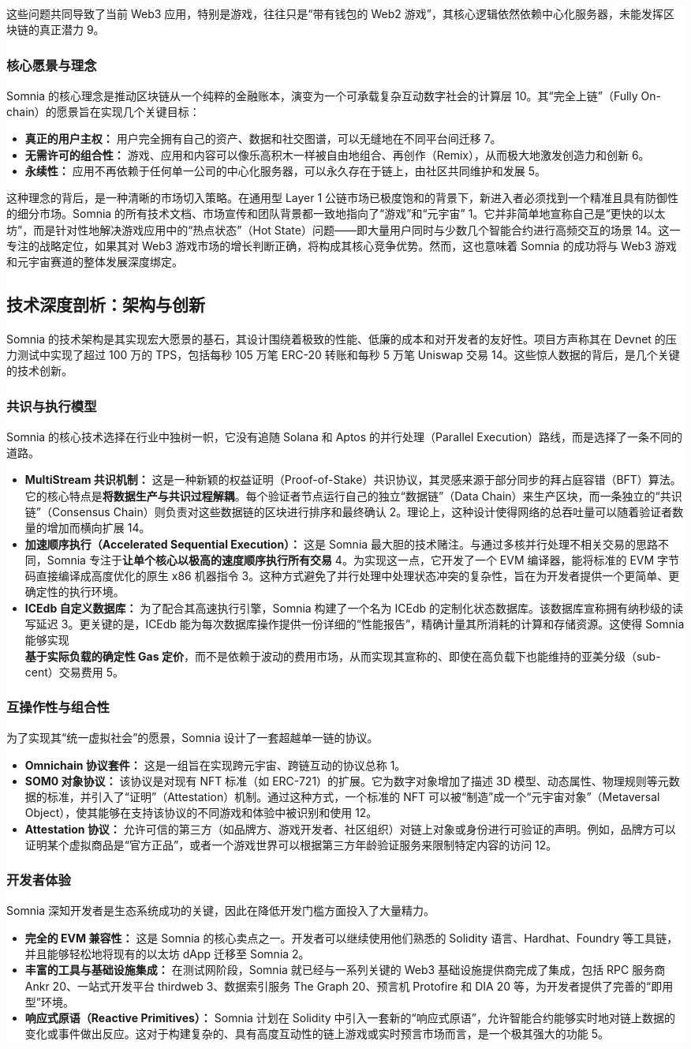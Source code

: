这些问题共同导致了当前 Web3 应用，特别是游戏，往往只是“带有钱包的 Web2 游戏”，其核心逻辑依然依赖中心化服务器，未能发挥区块链的真正潜力 9。

### **核心愿景与理念**

Somnia 的核心理念是推动区块链从一个纯粹的金融账本，演变为一个可承载复杂互动数字社会的计算层 10。其“完全上链”（Fully On-chain）的愿景旨在实现几个关键目标：

* **真正的用户主权：** 用户完全拥有自己的资产、数据和社交图谱，可以无缝地在不同平台间迁移 7。  
* **无需许可的组合性：** 游戏、应用和内容可以像乐高积木一样被自由地组合、再创作（Remix），从而极大地激发创造力和创新 6。  
* **永续性：** 应用不再依赖于任何单一公司的中心化服务器，可以永久存在于链上，由社区共同维护和发展 5。

这种理念的背后，是一种清晰的市场切入策略。在通用型 Layer 1 公链市场已极度饱和的背景下，新进入者必须找到一个精准且具有防御性的细分市场。Somnia 的所有技术文档、市场宣传和团队背景都一致地指向了“游戏”和“元宇宙” 1。它并非简单地宣称自己是“更快的以太坊”，而是针对性地解决游戏应用中的“热点状态”（Hot State）问题——即大量用户同时与少数几个智能合约进行高频交互的场景 14。这一专注的战略定位，如果其对 Web3 游戏市场的增长判断正确，将构成其核心竞争优势。然而，这也意味着 Somnia 的成功将与 Web3 游戏和元宇宙赛道的整体发展深度绑定。

## **技术深度剖析：架构与创新**

Somnia 的技术架构是其实现宏大愿景的基石，其设计围绕着极致的性能、低廉的成本和对开发者的友好性。项目方声称其在 Devnet 的压力测试中实现了超过 100 万的 TPS，包括每秒 105 万笔 ERC-20 转账和每秒 5 万笔 Uniswap 交易 14。这些惊人数据的背后，是几个关键的技术创新。

### **共识与执行模型**

Somnia 的核心技术选择在行业中独树一帜，它没有追随 Solana 和 Aptos 的并行处理（Parallel Execution）路线，而是选择了一条不同的道路。

* **MultiStream 共识机制：** 这是一种新颖的权益证明（Proof-of-Stake）共识协议，其灵感来源于部分同步的拜占庭容错（BFT）算法。它的核心特点是**将数据生产与共识过程解耦**。每个验证者节点运行自己的独立“数据链”（Data Chain）来生产区块，而一条独立的“共识链”（Consensus Chain）则负责对这些数据链的区块进行排序和最终确认 2。理论上，这种设计使得网络的总吞吐量可以随着验证者数量的增加而横向扩展 14。  
* **加速顺序执行（Accelerated Sequential Execution）：** 这是 Somnia 最大胆的技术赌注。与通过多核并行处理不相关交易的思路不同，Somnia 专注于**让单个核心以极高的速度顺序执行所有交易** 4。为实现这一点，它开发了一个 EVM 编译器，能将标准的 EVM 字节码直接编译成高度优化的原生 x86 机器指令 3。这种方式避免了并行处理中处理状态冲突的复杂性，旨在为开发者提供一个更简单、更确定性的执行环境。  
* **ICEdb 自定义数据库：** 为了配合其高速执行引擎，Somnia 构建了一个名为 ICEdb 的定制化状态数据库。该数据库宣称拥有纳秒级的读写延迟 3。更关键的是，ICEdb 能为每次数据库操作提供一份详细的“性能报告”，精确计量其所消耗的计算和存储资源。这使得 Somnia 能够实现  
  **基于实际负载的确定性 Gas 定价**，而不是依赖于波动的费用市场，从而实现其宣称的、即使在高负载下也能维持的亚美分级（sub-cent）交易费用 5。

### **互操作性与组合性**

为了实现其“统一虚拟社会”的愿景，Somnia 设计了一套超越单一链的协议。

* **Omnichain 协议套件：** 这是一组旨在实现跨元宇宙、跨链互动的协议总称 1。  
* **SOM0 对象协议：** 该协议是对现有 NFT 标准（如 ERC-721）的扩展。它为数字对象增加了描述 3D 模型、动态属性、物理规则等元数据的标准，并引入了“证明”（Attestation）机制。通过这种方式，一个标准的 NFT 可以被“制造”成一个“元宇宙对象”（Metaversal Object），使其能够在支持该协议的不同游戏和体验中被识别和使用 12。  
* **Attestation 协议：** 允许可信的第三方（如品牌方、游戏开发者、社区组织）对链上对象或身份进行可验证的声明。例如，品牌方可以证明某个虚拟商品是“官方正品”，或者一个游戏世界可以根据第三方年龄验证服务来限制特定内容的访问 12。

### **开发者体验**

Somnia 深知开发者是生态系统成功的关键，因此在降低开发门槛方面投入了大量精力。

* **完全的 EVM 兼容性：** 这是 Somnia 的核心卖点之一。开发者可以继续使用他们熟悉的 Solidity 语言、Hardhat、Foundry 等工具链，并且能够轻松地将现有的以太坊 dApp 迁移至 Somnia 2。  
* **丰富的工具与基础设施集成：** 在测试网阶段，Somnia 就已经与一系列关键的 Web3 基础设施提供商完成了集成，包括 RPC 服务商 Ankr 20、一站式开发平台 thirdweb 3、数据索引服务 The Graph 20、预言机 Protofire 和 DIA 20 等，为开发者提供了完善的“即用型”环境。  
* **响应式原语（Reactive Primitives）：** Somnia 计划在 Solidity 中引入一套新的“响应式原语”，允许智能合约能够实时地对链上数据的变化或事件做出反应。这对于构建复杂的、具有高度互动性的链上游戏或实时预言市场而言，是一个极其强大的功能 5。
